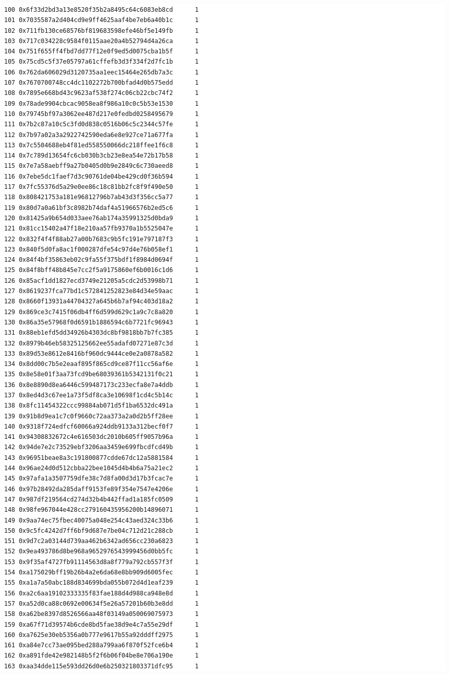     100 0x6f33d2bd3a13e8520f35b2a8495c64c6083eb8cd      1
    101 0x7035587a2d404cd9e9ff4625aaf4be7eb6a40b1c      1
    102 0x711fb130ce68576bf819683598efe46bf5e149fb      1
    103 0x717c034228c9584f0115aae20a4b52794d4a26ca      1
    104 0x751f655ff4fbd7dd77f12e0f9ed5d0075cba1b5f      1
    105 0x75cd5c5f37e05797a61cffefb3d3f334f2d7fc1b      1
    106 0x762da606029d3120735aa1eec15464e265db7a3c      1
    107 0x7670700748cc4dc1102272b700bfad4d0b575edd      1
    108 0x7895e668bd43c9623af538f274c06cb22cbc74f2      1
    109 0x78ade9904cbcac9058ea8f986a10c0c5b53e1530      1
    110 0x79745bf97a3062ee487d217e0fedbd0258495679      1
    111 0x7b2c87a10c5c3fd0d838c0516b06c5c2344c57fe      1
    112 0x7b97a02a3a2922742590eda6e8e927ce71a677fa      1
    113 0x7c5504688eb4f81ed558550066dc218ffee1f6c8      1
    114 0x7c789d13654fc6cb030b3cb23e8ea54e72b17b58      1
    115 0x7e7a58aebff9a27b0405d0b9e2849c6c730aeed8      1
    116 0x7ebe5dc1faef7d3c90761de04be429cd0f36b594      1
    117 0x7fc55376d5a29e0ee86c18c81bb2fc8f9f490e50      1
    118 0x808421753a181e96812796b7ab43d3f356cc5a77      1
    119 0x80d7a0a61bf3c8982b74daf4a51966576b2ed5c6      1
    120 0x81425a9b654d033aee76ab174a35991325d0bda9      1
    121 0x81cc15402a47f18e210aa57fb9370a1b5525047e      1
    122 0x832f4f4f88ab27a00b7683c9b5fc191e797187f3      1
    123 0x840f5d0fa8ac1f000287dfe54c97d4e76b058ef1      1
    124 0x84f4bf35863eb02c9fa55f375bdf1f8984d0694f      1
    125 0x84f8bff48b845e7cc2f5a9175860ef6b0016c1d6      1
    126 0x85acf1dd1827ecd3749e21205a5cdc2d53998b71      1
    127 0x8619237fca77bd1c572841252823e84d34e59aac      1
    128 0x8660f13931a44704327a645b6b7af94c403d18a2      1
    129 0x869ce3c7415f06db4ff6d599d629c1a9c7c8a820      1
    130 0x86a35e57968f0d6591b1886594c6b7721fc96943      1
    131 0x88eb1efd5dd34926b4303dc8bf9818bb7b7fc385      1
    132 0x8979b46eb58325125662ee55adafd07271e87c3d      1
    133 0x89d53e8612e8416bf960dc9444ce0e2a0878a582      1
    134 0x8dd00c7b5e2eaaf895f865cd9ce87f11cc56af6e      1
    135 0x8e58e01f3aa73fcd9be68039361b5342131f0c21      1
    136 0x8e8890d8ea6446c599487173c233ecfa8e7a4ddb      1
    137 0x8ed4d3c67ee1a73f5df8ca3e10698f1cd4c5b14c      1
    138 0x8fc11454322ccc99884ab071d5f1ba6532dc491a      1
    139 0x91b8d9ea1c7c0f9660c72aa373a2a0d2b5ff28ee      1
    140 0x9318f724edfcf60066a924ddb9133a312becf0f7      1
    141 0x94308832672c4e616503dc2010b605ff9057b96a      1
    142 0x94de7e2c73529ebf3206aa3459e699fbcdfcd49b      1
    143 0x96951beae8a3c191800877cdde67dc12a5881584      1
    144 0x96ae24d0d512cbba22bee1045d4b4b6a75a21ec2      1
    145 0x97afa1a3507759dfe38c7d8fa00d3d17b3fcac7e      1
    146 0x97b28492da285daff9153fe89f354e7547e4206e      1
    147 0x987df219564cd274d32b4b442ffad1a185fc0509      1
    148 0x98fe967044e428cc279160435956200b14896071      1
    149 0x9aa74ec75fbec40075a048e254c43aed324c33b6      1
    150 0x9c5fc4242d7ff6bf9d687e7be04c712d21c288cb      1
    151 0x9d7c2a03144d739aa462b6342ad656cc230a6823      1
    152 0x9ea493786d8be968a9652976543999456d0bb5fc      1
    153 0x9f35af4727fb91114563d8a8f779a792cb557f3f      1
    154 0xa175029bff19b26b4a2e6da68e8bb909d6005fec      1
    155 0xa1a7a50abc188d834699bda055b072d4d1eaf239      1
    156 0xa2c6aa19102333335f83fae188d4d988ca948e8d      1
    157 0xa52d0ca88c0692e00634f5e26a57201b60b3e8dd      1
    158 0xa62be8397d8526566aa48f03149a050069075973      1
    159 0xa67f71d39574b6cde8bd5fae38d9e4c7a55e29df      1
    160 0xa7625e30eb5356a0b777e9617b55a92dddff2975      1
    161 0xa84e7cc73ae095bed288a799aa6f870f52fce6b4      1
    162 0xa891fde42e982148b5f2f6b06f04be8e706a190e      1
    163 0xaa34dde115e593dd26d0e6b250321803371dfc95      1